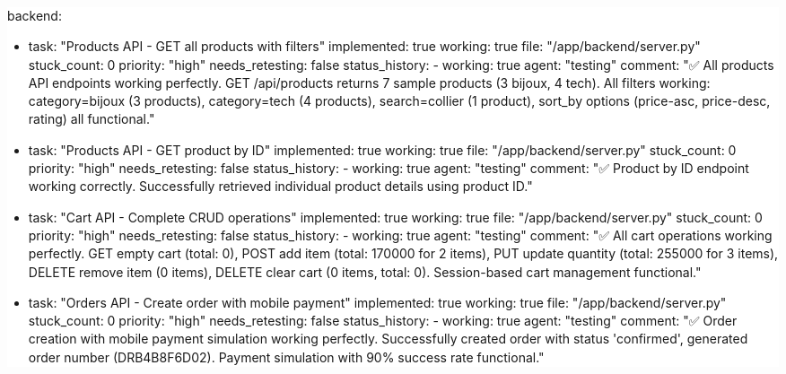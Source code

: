 backend:
  - task: "Products API - GET all products with filters"
    implemented: true
    working: true
    file: "/app/backend/server.py"
    stuck_count: 0
    priority: "high"
    needs_retesting: false
    status_history:
        - working: true
          agent: "testing"
          comment: "✅ All products API endpoints working perfectly. GET /api/products returns 7 sample products (3 bijoux, 4 tech). All filters working: category=bijoux (3 products), category=tech (4 products), search=collier (1 product), sort_by options (price-asc, price-desc, rating) all functional."

  - task: "Products API - GET product by ID"
    implemented: true
    working: true
    file: "/app/backend/server.py"
    stuck_count: 0
    priority: "high"
    needs_retesting: false
    status_history:
        - working: true
          agent: "testing"
          comment: "✅ Product by ID endpoint working correctly. Successfully retrieved individual product details using product ID."

  - task: "Cart API - Complete CRUD operations"
    implemented: true
    working: true
    file: "/app/backend/server.py"
    stuck_count: 0
    priority: "high"
    needs_retesting: false
    status_history:
        - working: true
          agent: "testing"
          comment: "✅ All cart operations working perfectly. GET empty cart (total: 0), POST add item (total: 170000 for 2 items), PUT update quantity (total: 255000 for 3 items), DELETE remove item (0 items), DELETE clear cart (0 items, total: 0). Session-based cart management functional."

  - task: "Orders API - Create order with mobile payment"
    implemented: true
    working: true
    file: "/app/backend/server.py"
    stuck_count: 0
    priority: "high"
    needs_retesting: false
    status_history:
        - working: true
          agent: "testing"
          comment: "✅ Order creation with mobile payment simulation working perfectly. Successfully created order with status 'confirmed', generated order number (DRB4B8F6D02). Payment simulation with 90% success rate functional."
